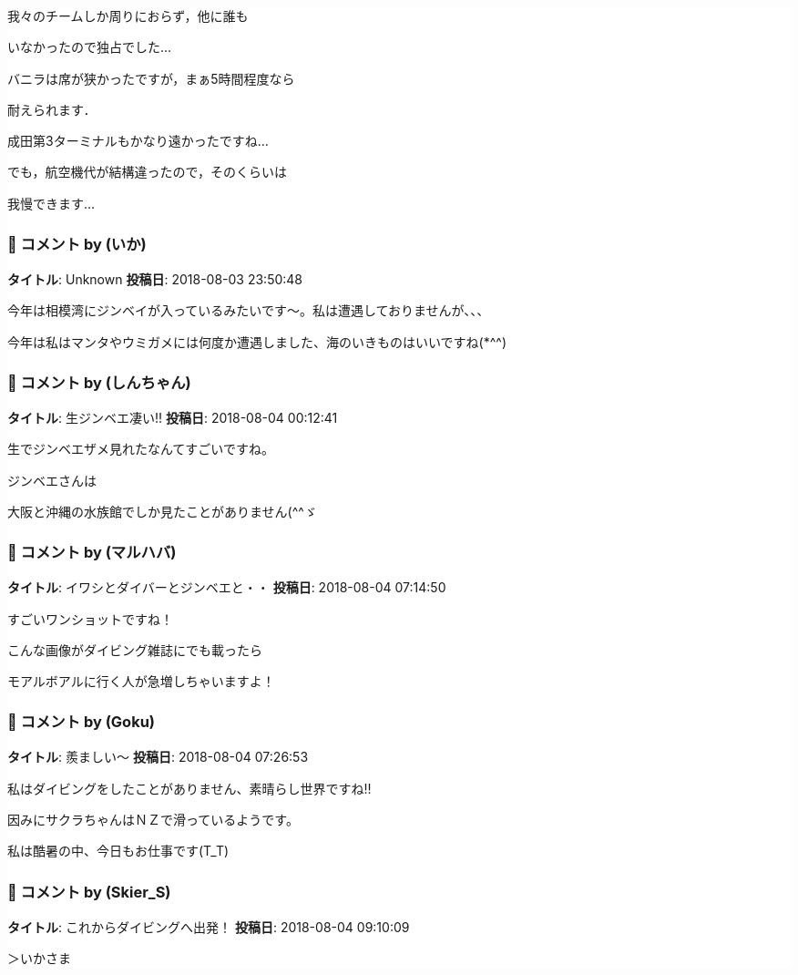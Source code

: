 我々のチームしか周りにおらず，他に誰も

いなかったので独占でした…



バニラは席が狭かったですが，まぁ5時間程度なら

耐えられます．

成田第3ターミナルもかなり遠かったですね…

でも，航空機代が結構違ったので，そのくらいは

我慢できます…

### 💬 コメント by (いか)
**タイトル**: Unknown
**投稿日**: 2018-08-03 23:50:48

今年は相模湾にジンベイが入っているみたいです〜。私は遭遇しておりませんが、、、

今年は私はマンタやウミガメには何度か遭遇しました、海のいきものはいいですね(*^^)

### 💬 コメント by (しんちゃん)
**タイトル**: 生ジンベエ凄い!!
**投稿日**: 2018-08-04 00:12:41

生でジンベエザメ見れたなんてすごいですね。

ジンベエさんは

大阪と沖縄の水族館でしか見たことがありません(^^ゞ

### 💬 コメント by (マルハバ)
**タイトル**: イワシとダイバーとジンベエと・・
**投稿日**: 2018-08-04 07:14:50

すごいワンショットですね！

こんな画像がダイビング雑誌にでも載ったら

モアルボアルに行く人が急増しちゃいますよ！

### 💬 コメント by (Goku)
**タイトル**: 羨ましい～
**投稿日**: 2018-08-04 07:26:53

私はダイビングをしたことがありません、素晴らし世界ですね‼

因みにサクラちゃんはＮＺで滑っているようです。

私は酷暑の中、今日もお仕事です(T_T)

### 💬 コメント by (Skier_S)
**タイトル**: これからダイビングへ出発！
**投稿日**: 2018-08-04 09:10:09

＞いかさま
